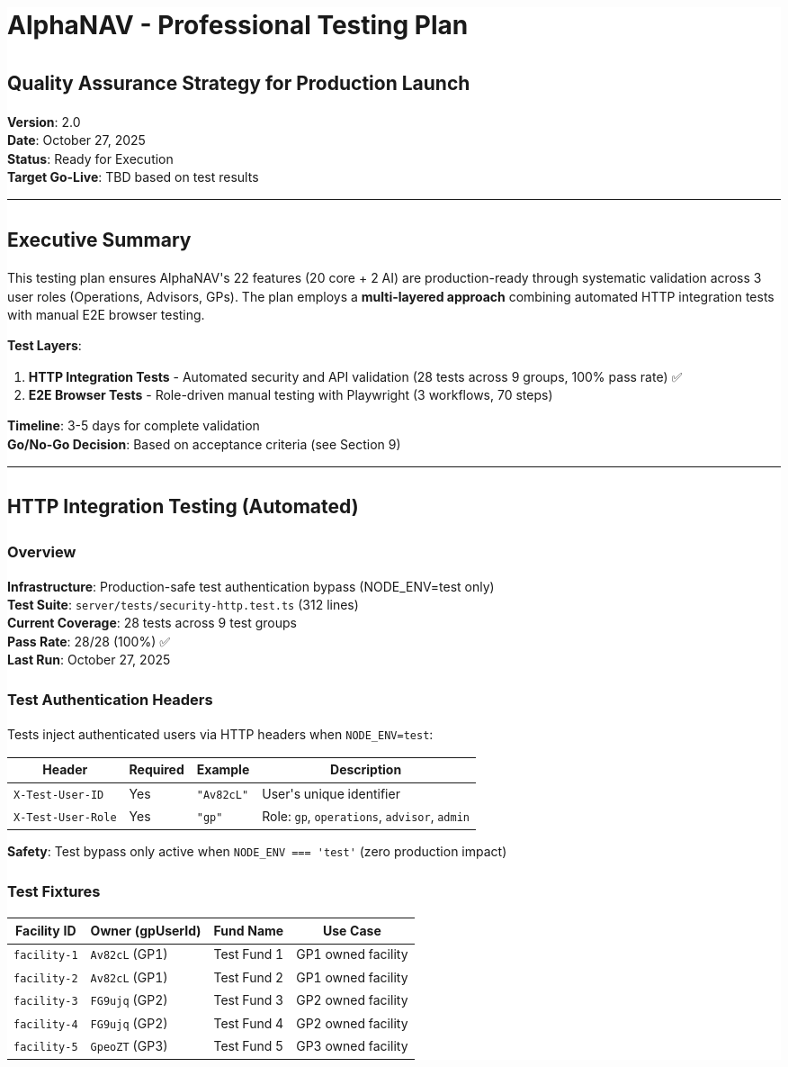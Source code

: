 # AlphaNAV - Professional Testing Plan
## Quality Assurance Strategy for Production Launch

**Version**: 2.0  
**Date**: October 27, 2025  
**Status**: Ready for Execution  
**Target Go-Live**: TBD based on test results

---

## Executive Summary

This testing plan ensures AlphaNAV's 22 features (20 core + 2 AI) are production-ready through systematic validation across 3 user roles (Operations, Advisors, GPs). The plan employs a **multi-layered approach** combining automated HTTP integration tests with manual E2E browser testing.

**Test Layers**:
1. **HTTP Integration Tests** - Automated security and API validation (28 tests across 9 groups, 100% pass rate) ✅
2. **E2E Browser Tests** - Role-driven manual testing with Playwright (3 workflows, 70 steps)  

**Timeline**: 3-5 days for complete validation  
**Go/No-Go Decision**: Based on acceptance criteria (see Section 9)

---

## HTTP Integration Testing (Automated)

### Overview

**Infrastructure**: Production-safe test authentication bypass (NODE_ENV=test only)  
**Test Suite**: `server/tests/security-http.test.ts` (312 lines)  
**Current Coverage**: 28 tests across 9 test groups  
**Pass Rate**: 28/28 (100%) ✅  
**Last Run**: October 27, 2025

### Test Authentication Headers

Tests inject authenticated users via HTTP headers when `NODE_ENV=test`:

| Header | Required | Example | Description |
|--------|----------|---------|-------------|
| `X-Test-User-ID` | Yes | `"Av82cL"` | User's unique identifier |
| `X-Test-User-Role` | Yes | `"gp"` | Role: `gp`, `operations`, `advisor`, `admin` |

**Safety**: Test bypass only active when `NODE_ENV === 'test'` (zero production impact)

### Test Fixtures

| Facility ID | Owner (gpUserId) | Fund Name | Use Case |
|-------------|------------------|-----------|----------|
| `facility-1` | `Av82cL` (GP1) | Test Fund 1 | GP1 owned facility |
| `facility-2` | `Av82cL` (GP1) | Test Fund 2 | GP1 owned facility |
| `facility-3` | `FG9ujq` (GP2) | Test Fund 3 | GP2 owned facility |
| `facility-4` | `FG9ujq` (GP2) | Test Fund 4 | GP2 owned facility |
| `facility-5` | `GpeoZT` (GP3) | Test Fund 5 | GP3 owned facility |
